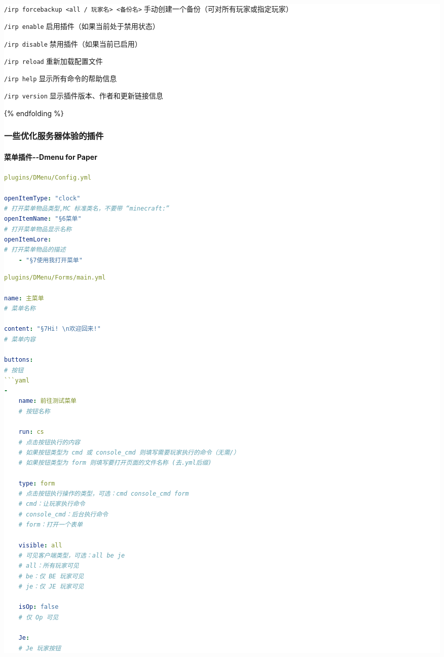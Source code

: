 `/irp forcebackup <all / 玩家名> <备份名>`   手动创建一个备份（可对所有玩家或指定玩家）

`/irp enable`   启用插件（如果当前处于禁用状态）

`/irp disable`   禁用插件（如果当前已启用）

`/irp reload`   重新加载配置文件

`/irp help`   显示所有命令的帮助信息

`/irp version`   显示插件版本、作者和更新链接信息

{% endfolding %}

### 一些优化服务器体验的插件

#### 菜单插件--Dmenu for Paper

```yaml
plugins/DMenu/Config.yml

openItemType: "clock"
# 打开菜单物品类型,MC 标准类名，不要带 “minecraft:”
openItemName: "§6菜单"
# 打开菜单物品显示名称
openItemLore:
# 打开菜单物品的描述
    - "§7使用我打开菜单"
```
```yaml
plugins/DMenu/Forms/main.yml

name: 主菜单
# 菜单名称

content: "§7Hi! \n欢迎回来!"
# 菜单内容

buttons:
# 按钮
```yaml
-
    name: 前往测试菜单
    # 按钮名称

    run: cs
    # 点击按钮执行的内容
    # 如果按钮类型为 cmd 或 console_cmd 则填写需要玩家执行的命令（无需/）
    # 如果按钮类型为 form 则填写要打开页面的文件名称 (去.yml后缀)

    type: form
    # 点击按钮执行操作的类型，可选：cmd console_cmd form
    # cmd：让玩家执行命令
    # console_cmd：后台执行命令
    # form：打开一个表单

    visible: all
    # 可见客户端类型，可选：all be je
    # all：所有玩家可见
    # be：仅 BE 玩家可见
    # je：仅 JE 玩家可见

    isOp: false
    # 仅 Op 可见

    Je:
    # Je 玩家按钮
```